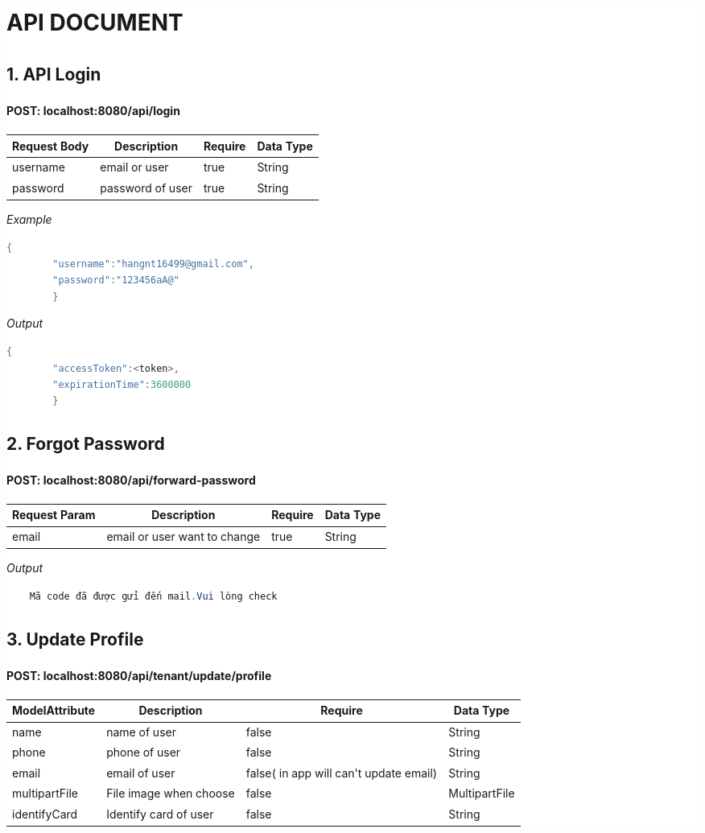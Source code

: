 # API DOCUMENT

## 1. API Login

#### POST:  localhost:8080/api/login

| Request Body      | Description | Require| Data Type|
| ----------- | ----------- |-----|-----|
| username      | email or user       |true| String|
| password   | password of user        |true|String|

*Example*

```java
{
        "username":"hangnt16499@gmail.com",
        "password":"123456aA@"
        }
```

*Output*

```java
{
        "accessToken":<token>,
        "expirationTime":3600000
        }
```

## 2. Forgot Password

#### POST: localhost:8080/api/forward-password

| Request Param      | Description | Require|Data Type|
| ----------- | ----------- |-----|----|
| email      | email or user want to change      |true|String|

*Output*

```java
    Mã code đã được gửi đến mail.Vui lòng check
```

## 3. Update Profile

#### POST: localhost:8080/api/tenant/update/profile

| ModelAttribute     | Description | Require|Data Type|
| ----------- | ----------- |-----|-----|
| name      | name of user      |false|String|
| phone   | phone of user       |false|String|
| email   | email of user        |false( in app will can't update email)|String|
| multipartFile   | File image when choose       |false|MultipartFile|
| identifyCard   | Identify card of user        |false|String|
